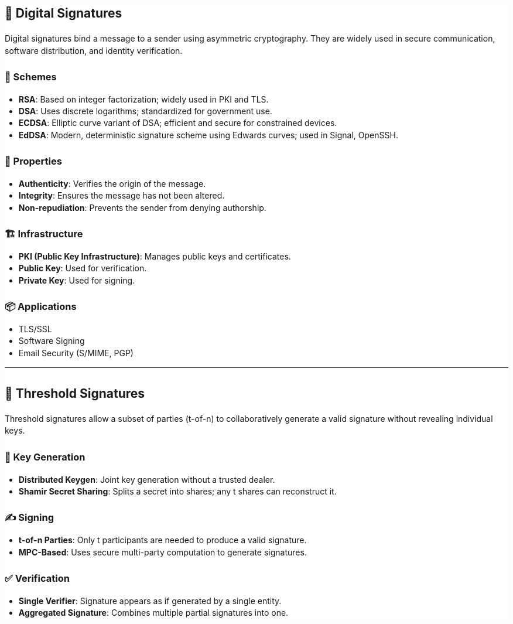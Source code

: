 
## 🔐 Digital Signatures

Digital signatures bind a message to a sender using asymmetric cryptography. They are widely used in secure communication, software distribution, and identity verification.

### 🔧 Schemes

- **RSA**: Based on integer factorization; widely used in PKI and TLS.
- **DSA**: Uses discrete logarithms; standardized for government use.
- **ECDSA**: Elliptic curve variant of DSA; efficient and secure for constrained devices.
- **EdDSA**: Modern, deterministic signature scheme using Edwards curves; used in Signal, OpenSSH.

### 🧩 Properties

- **Authenticity**: Verifies the origin of the message.
- **Integrity**: Ensures the message has not been altered.
- **Non-repudiation**: Prevents the sender from denying authorship.

### 🏗️ Infrastructure

- **PKI (Public Key Infrastructure)**: Manages public keys and certificates.
- **Public Key**: Used for verification.
- **Private Key**: Used for signing.

### 📦 Applications

- TLS/SSL
- Software Signing
- Email Security (S/MIME, PGP)

---

## 🧮 Threshold Signatures

Threshold signatures allow a subset of parties (t-of-n) to collaboratively generate a valid signature without revealing individual keys.

### 🔑 Key Generation

- **Distributed Keygen**: Joint key generation without a trusted dealer.
- **Shamir Secret Sharing**: Splits a secret into shares; any t shares can reconstruct it.

### ✍️ Signing

- **t-of-n Parties**: Only t participants are needed to produce a valid signature.
- **MPC-Based**: Uses secure multi-party computation to generate signatures.

### ✅ Verification

- **Single Verifier**: Signature appears as if generated by a single entity.
- **Aggregated Signature**: Combines multiple partial signatures into one.
